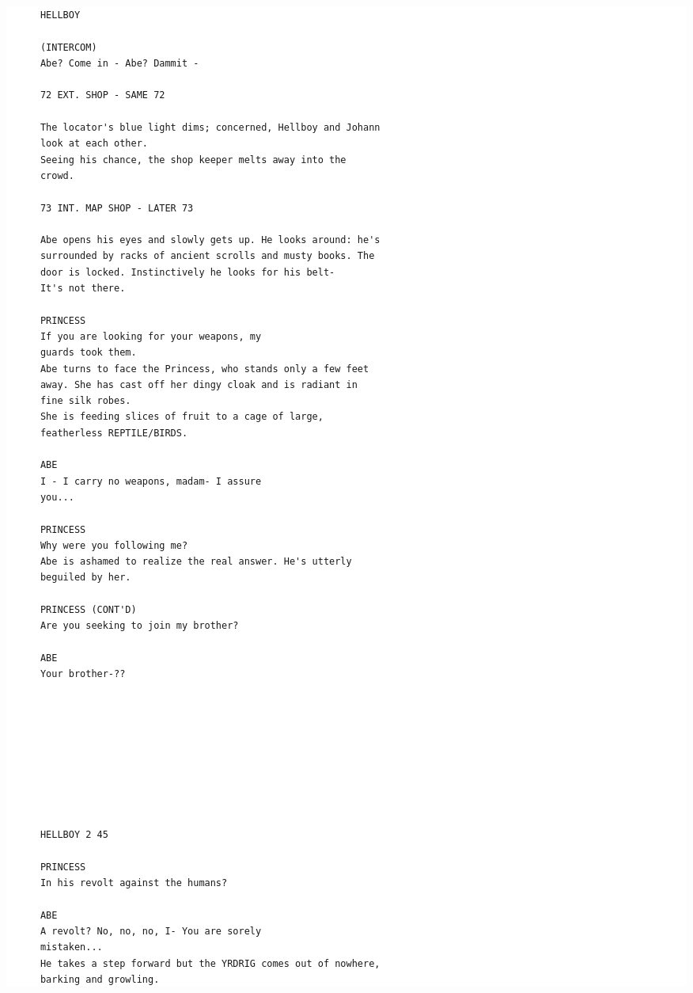           HELLBOY

          (INTERCOM)
          Abe? Come in - Abe? Dammit -

          72 EXT. SHOP - SAME 72

          The locator's blue light dims; concerned, Hellboy and Johann
          look at each other.
          Seeing his chance, the shop keeper melts away into the
          crowd.

          73 INT. MAP SHOP - LATER 73

          Abe opens his eyes and slowly gets up. He looks around: he's
          surrounded by racks of ancient scrolls and musty books. The
          door is locked. Instinctively he looks for his belt-
          It's not there.

          PRINCESS
          If you are looking for your weapons, my
          guards took them.
          Abe turns to face the Princess, who stands only a few feet
          away. She has cast off her dingy cloak and is radiant in
          fine silk robes.
          She is feeding slices of fruit to a cage of large,
          featherless REPTILE/BIRDS.

          ABE
          I - I carry no weapons, madam- I assure
          you...

          PRINCESS
          Why were you following me?
          Abe is ashamed to realize the real answer. He's utterly
          beguiled by her.

          PRINCESS (CONT'D)
          Are you seeking to join my brother?

          ABE
          Your brother-??

          

          

          

          

          HELLBOY 2 45

          PRINCESS
          In his revolt against the humans?

          ABE
          A revolt? No, no, no, I- You are sorely
          mistaken...
          He takes a step forward but the YRDRIG comes out of nowhere,
          barking and growling.
